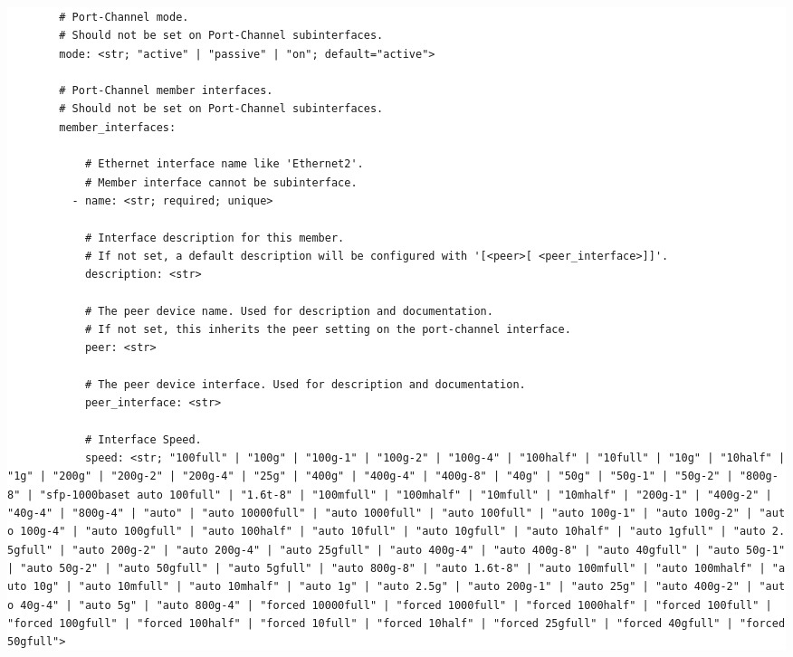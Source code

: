             # Port-Channel mode.
            # Should not be set on Port-Channel subinterfaces.
            mode: <str; "active" | "passive" | "on"; default="active">

            # Port-Channel member interfaces.
            # Should not be set on Port-Channel subinterfaces.
            member_interfaces:

                # Ethernet interface name like 'Ethernet2'.
                # Member interface cannot be subinterface.
              - name: <str; required; unique>

                # Interface description for this member.
                # If not set, a default description will be configured with '[<peer>[ <peer_interface>]]'.
                description: <str>

                # The peer device name. Used for description and documentation.
                # If not set, this inherits the peer setting on the port-channel interface.
                peer: <str>

                # The peer device interface. Used for description and documentation.
                peer_interface: <str>

                # Interface Speed.
                speed: <str; "100full" | "100g" | "100g-1" | "100g-2" | "100g-4" | "100half" | "10full" | "10g" | "10half" | "1g" | "200g" | "200g-2" | "200g-4" | "25g" | "400g" | "400g-4" | "400g-8" | "40g" | "50g" | "50g-1" | "50g-2" | "800g-8" | "sfp-1000baset auto 100full" | "1.6t-8" | "100mfull" | "100mhalf" | "10mfull" | "10mhalf" | "200g-1" | "400g-2" | "40g-4" | "800g-4" | "auto" | "auto 10000full" | "auto 1000full" | "auto 100full" | "auto 100g-1" | "auto 100g-2" | "auto 100g-4" | "auto 100gfull" | "auto 100half" | "auto 10full" | "auto 10gfull" | "auto 10half" | "auto 1gfull" | "auto 2.5gfull" | "auto 200g-2" | "auto 200g-4" | "auto 25gfull" | "auto 400g-4" | "auto 400g-8" | "auto 40gfull" | "auto 50g-1" | "auto 50g-2" | "auto 50gfull" | "auto 5gfull" | "auto 800g-8" | "auto 1.6t-8" | "auto 100mfull" | "auto 100mhalf" | "auto 10g" | "auto 10mfull" | "auto 10mhalf" | "auto 1g" | "auto 2.5g" | "auto 200g-1" | "auto 25g" | "auto 400g-2" | "auto 40g-4" | "auto 5g" | "auto 800g-4" | "forced 10000full" | "forced 1000full" | "forced 1000half" | "forced 100full" | "forced 100gfull" | "forced 100half" | "forced 10full" | "forced 10half" | "forced 25gfull" | "forced 40gfull" | "forced 50gfull">
